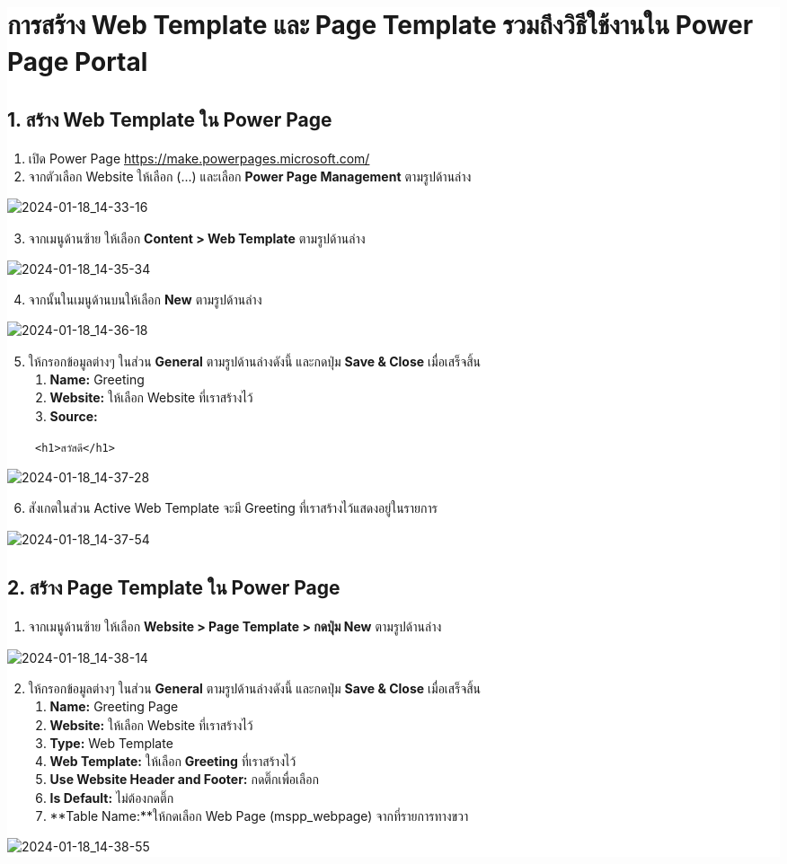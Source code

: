 
# การสร้าง Web Template และ Page Template รวมถึงวิธีใช้งานใน Power Page Portal

## 1. สร้าง Web Template ใน Power Page

1. เปิด Power Page https://make.powerpages.microsoft.com/
2. จากตัวเลือก Website ให้เลือก (...) และเลือก **Power Page Management** ตามรูปด้านล่าง

<img width="902" alt="2024-01-18_14-33-16" src="https://github.com/teerasej/power-page-for-developer-handbook/assets/85179/68cb3fb7-e7ee-4b3d-bf08-c7cee47a6851">

3. จากเมนูด้านซ้าย ให้เลือก **Content > Web Template** ตามรูปด้านล่าง

<img width="214" alt="2024-01-18_14-35-34" src="https://github.com/teerasej/power-page-for-developer-handbook/assets/85179/0c4e482d-047f-4ee2-ad9d-f66b8ff6b8c5">

4. จากนั้นในเมนูด้านบนให้เลือก **New** ตามรูปด้านล่าง

<img width="441" alt="2024-01-18_14-36-18" src="https://github.com/teerasej/power-page-for-developer-handbook/assets/85179/a8f7a5db-f972-4bbb-9e8e-f1db6b9d1357">

5. ให้กรอกข้อมูลต่างๆ ในส่วน **General** ตามรูปด้านล่างดังนี้ และกดปุ่ม **Save & Close** เมื่อเสร็จสิ้น
   1. **Name:**  Greeting
   2. **Website:** ให้เลือก Website ที่เราสร้างไว้
   3. **Source:** 
   ```
    <h1>สวัสดี</h1>
   ```

<img width="618" alt="2024-01-18_14-37-28" src="https://github.com/teerasej/power-page-for-developer-handbook/assets/85179/d10683b7-5b22-4ef7-8e17-f6bf40ff0cd6">

6. สังเกตในส่วน Active Web Template จะมี Greeting ที่เราสร้างไว้แสดงอยู่ในรายการ
   
<img width="646" alt="2024-01-18_14-37-54" src="https://github.com/teerasej/power-page-for-developer-handbook/assets/85179/159d3e85-4379-48c4-afe0-b9e05474c20d">


## 2. สร้าง Page Template ใน Power Page

1. จากเมนูด้านซ้าย ให้เลือก **Website > Page Template > กดปุ่ม New** ตามรูปด้านล่าง

<img width="510" alt="2024-01-18_14-38-14" src="https://github.com/teerasej/power-page-for-developer-handbook/assets/85179/ad5a1318-5f86-4d6f-94d0-390c1f151a85">

2. ให้กรอกข้อมูลต่างๆ ในส่วน **General** ตามรูปด้านล่างดังนี้ และกดปุ่ม **Save & Close** เมื่อเสร็จสิ้น 
   1. **Name:** Greeting Page
   2. **Website:** ให้เลือก Website ที่เราสร้างไว้
   3. **Type:** Web Template
   4. **Web Template:** ให้เลือก **Greeting** ที่เราสร้างไว้
   5. **Use Website Header and Footer:** กดติ๊กเพื่อเลือก
   6. **Is Default:** ไม่ต้องกดติ๊ก
   7. **Table Name:**ให้กดเลือก Web Page (mspp_webpage) จากที่รายการทางขวา

<img width="1053" alt="2024-01-18_14-38-55" src="https://github.com/teerasej/power-page-for-developer-handbook/assets/85179/6b6a344d-697f-47fd-ab8a-462543cca9f5">
